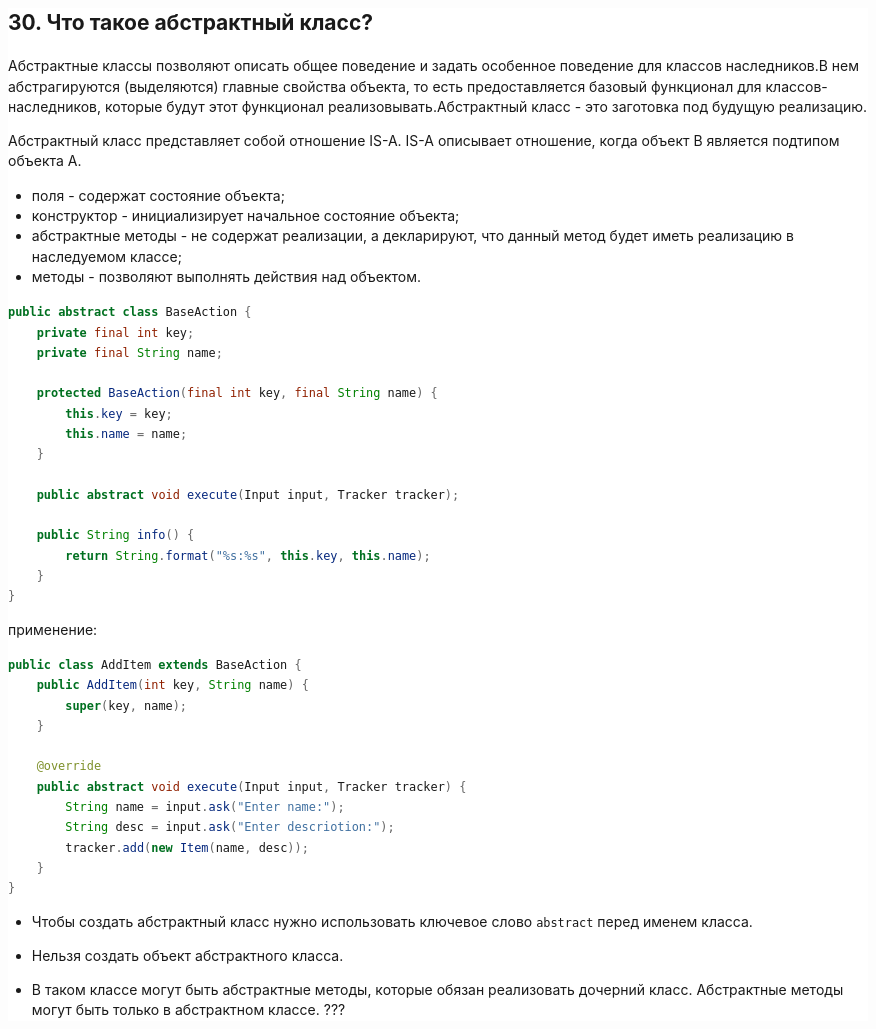## 30. Что такое абстрактный класс?

Абстрактные классы позволяют описать общее поведение и задать особенное поведение для классов наследников.В нем абстрагируются (выделяются) главные свойства объекта, то есть предоставляется базовый функционал для классов-наследников, которые будут этот функционал реализовывать.Абстрактный класс - это заготовка под будущую реализацию.

Абстрактный класс представляет собой отношение IS-A. IS-A описывает отношение, когда объект B является подтипом объекта А.

+ поля - содержат состояние объекта;
+ конструктор - инициализирует начальное состояние объекта;
+ абстрактные методы - не содержат реализации, а декларируют, что данный метод будет иметь реализацию в наследуемом классе;
+ методы - позволяют выполнять действия над объектом.
```java
public abstract class BaseAction {
    private final int key;
    private final String name;
    
    protected BaseAction(final int key, final String name) {
        this.key = key;
        this.name = name;
    }
    
    public abstract void execute(Input input, Tracker tracker);
    
    public String info() {
        return String.format("%s:%s", this.key, this.name);
    }
}
```

применение:
```java
public class AddItem extends BaseAction {
    public AddItem(int key, String name) {
        super(key, name);
    }
    
    @override
    public abstract void execute(Input input, Tracker tracker) {
        String name = input.ask("Enter name:");
        String desc = input.ask("Enter descriotion:");
        tracker.add(new Item(name, desc));
    }
}
```

+ Чтобы создать абстрактный класс нужно использовать ключевое слово `abstract` перед именем класса. 

+ Нельзя создать объект абстрактного класса.

+ В таком классе могут быть абстрактные методы, которые обязан реализовать дочерний класс.
Абстрактные методы могут быть только в абстрактном классе. ???
